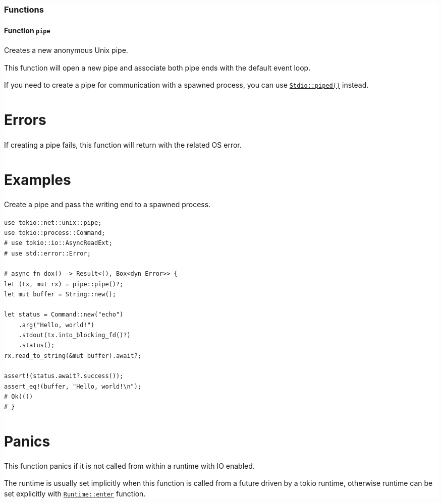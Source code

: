 ### Functions

#### Function `pipe`

Creates a new anonymous Unix pipe.

This function will open a new pipe and associate both pipe ends with the default
event loop.

If you need to create a pipe for communication with a spawned process, you can
use [`Stdio::piped()`] instead.

[`Stdio::piped()`]: std::process::Stdio::piped

# Errors

If creating a pipe fails, this function will return with the related OS error.

# Examples

Create a pipe and pass the writing end to a spawned process.

```no_run
use tokio::net::unix::pipe;
use tokio::process::Command;
# use tokio::io::AsyncReadExt;
# use std::error::Error;

# async fn dox() -> Result<(), Box<dyn Error>> {
let (tx, mut rx) = pipe::pipe()?;
let mut buffer = String::new();

let status = Command::new("echo")
    .arg("Hello, world!")
    .stdout(tx.into_blocking_fd()?)
    .status();
rx.read_to_string(&mut buffer).await?;

assert!(status.await?.success());
assert_eq!(buffer, "Hello, world!\n");
# Ok(())
# }
```

# Panics

This function panics if it is not called from within a runtime with
IO enabled.

The runtime is usually set implicitly when this function is called
from a future driven by a tokio runtime, otherwise runtime can be set
explicitly with [`Runtime::enter`](crate::runtime::Runtime::enter) function.


[tasks]: #working-with-tasks
[sync]: crate::sync
[time]: crate::time
[io]: #asynchronous-io
[net]: crate::net
[fs]: crate::fs
[process]: crate::process
[signal]: crate::signal
[fs]: crate::fs
[runtime]: crate::runtime
[website]: https://tokio.rs/tokio/tutorial
[tasks]: task/index.html#what-are-tasks
[`tokio::task`]: crate::task
[`spawn`]: crate::task::spawn()
[`JoinHandle`]: crate::task::JoinHandle
[blocking]: task/index.html#blocking-and-yielding
[`tokio::sync`]: crate::sync
[`Mutex`]: crate::sync::Mutex
[`Barrier`]: crate::sync::Barrier
[`oneshot`]: crate::sync::oneshot
[`mpsc`]: crate::sync::mpsc
[`watch`]: crate::sync::watch
[`broadcast`]: crate::sync::broadcast
[`tokio::time`]: crate::time
[sleep]: crate::time::sleep()
[interval]: crate::time::interval()
[timeout]: crate::time::timeout()
[main]: attr.main.html
[`tokio::runtime`]: crate::runtime
[`Builder`]: crate::runtime::Builder
[`Runtime`]: crate::runtime::Runtime
[rt]: runtime/index.html#current-thread-scheduler
[rt-multi-thread]: runtime/index.html#multi-thread-scheduler
[rt-features]: runtime/index.html#runtime-scheduler
[`Builder`]: crate::runtime::Builder
[`spawn_blocking`]: crate::task::spawn_blocking()
[`thread_keep_alive`]: crate::runtime::Builder::thread_keep_alive()
[rayon]: https://docs.rs/rayon
[`oneshot`]: crate::sync::oneshot
[`tokio::io`]: crate::io
[`AsyncRead`]: crate::io::AsyncRead
[`AsyncWrite`]: crate::io::AsyncWrite
[`AsyncBufRead`]: crate::io::AsyncBufRead
[`std::io`]: std::io
[`tokio::net`]: crate::net
[TCP]: crate::net::tcp
[UDP]: crate::net::UdpSocket
[UDS]: crate::net::unix
[`tokio::fs`]: crate::fs
[`std::fs`]: std::fs
[`tokio::signal`]: crate::signal
[`tokio::process`]: crate::process
[unstable features]: https://internals.rust-lang.org/t/feature-request-unstable-opt-in-non-transitive-crate-features/16193#why-not-a-crate-feature-2
[feature flags]: https://doc.rust-lang.org/cargo/reference/manifest.html#the-features-section
[mio-supported]: https://crates.io/crates/mio#platforms
[`spawn_blocking`]: fn@crate::task::spawn_blocking
[`AsyncRead`]: trait@crate::io::AsyncRead
[`AsyncWrite`]: trait@crate::io::AsyncWrite
[`BufReader`]: struct@crate::io::BufReader
[`BufWriter`]: struct@crate::io::BufWriter
[`tokio::net::unix::pipe`]: crate::net::unix::pipe
[`AsyncFd`]: crate::io::unix::AsyncFd
[`flush`]: crate::io::AsyncWriteExt::flush
[`tokio::fs::read`]: fn@crate::fs::read
[`File`]: crate::fs::File
[`TcpStream`]: crate::net::TcpStream
[`std::fs::File`]: std::fs::File
[std_example]: std::io#read-and-write
[stdbuf]: std::io#bufreader-and-bufwriter
[`std::io::BufRead`]: std::io::BufRead
[`AsyncBufRead`]: crate::io::AsyncBufRead
[`BufReader`]: crate::io::BufReader
[`BufWriter`]: crate::io::BufWriter
[tokio-util]: https://docs.rs/tokio-util
[tokio-util::codec]: https://docs.rs/tokio-util/latest/tokio_util/codec/index.html
[input]: fn@stdin
[output]: fn@stdout
[error]: fn@stderr
[`AsyncRead`]: trait@AsyncRead
[`AsyncWrite`]: trait@AsyncWrite
[`AsyncReadExt`]: trait@AsyncReadExt
[`AsyncWriteExt`]: trait@AsyncWriteExt
["codec"]: https://docs.rs/tokio-util/latest/tokio_util/codec/index.html
[`Encoder`]: https://docs.rs/tokio-util/latest/tokio_util/codec/trait.Encoder.html
[`Decoder`]: https://docs.rs/tokio-util/latest/tokio_util/codec/trait.Decoder.html
[`ReaderStream`]: https://docs.rs/tokio-util/latest/tokio_util/io/struct.ReaderStream.html
[`StreamReader`]: https://docs.rs/tokio-util/latest/tokio_util/io/struct.StreamReader.html
[`Error`]: struct@Error
[`ErrorKind`]: enum@ErrorKind
[`Result`]: type@Result
[`Read`]: std::io::Read
[`SeekFrom`]: enum@SeekFrom
[`Sink`]: https://docs.rs/futures/0.3/futures/sink/trait.Sink.html
[`Stream`]: https://docs.rs/futures/0.3/futures/stream/trait.Stream.html
[`Write`]: std::io::Write
[`TcpListener`]: TcpListener
[`TcpStream`]: TcpStream
[`UdpSocket`]: UdpSocket
[`UnixListener`]: UnixListener
[`UnixStream`]: UnixStream
[`UnixDatagram`]: UnixDatagram
[`tokio::net::unix::pipe`]: unix::pipe
[`tokio::net::windows::named_pipe`]: windows::named_pipe
[`AsyncFd`]: crate::io::unix::AsyncFd
[`new`]: OpenOptions::new
[`open_receiver`]: OpenOptions::open_receiver
[`open_sender`]: OpenOptions::open_sender
[`ENXIO`]: https://docs.rs/libc/latest/libc/constant.ENXIO.html
[`read_to_end`]: crate::io::AsyncReadExt::read_to_end
[`std::process::Command`]: std::process::Command
[`Command`]: crate::process::Command
[`Command::kill_on_drop`]: crate::process::Command::kill_on_drop
[`Child`]: crate::process::Child
[`std::process::Command`]: std::process::Command
[`Child`]: struct@Child
[tasks]: crate::task
[`Runtime`]: Runtime
[`tokio::spawn`]: crate::spawn
[`tokio::main`]: ../attr.main.html
[runtime builder]: crate::runtime::Builder
[`Runtime::new`]: crate::runtime::Runtime::new
[`Builder::threaded_scheduler`]: crate::runtime::Builder::threaded_scheduler
[`Builder::enable_io`]: crate::runtime::Builder::enable_io
[`Builder::enable_time`]: crate::runtime::Builder::enable_time
[`Builder::enable_all`]: crate::runtime::Builder::enable_all
[`poll`]: std::future::Future::poll
[`wake`]: std::task::Waker::wake
[`yield_now`]: crate::task::yield_now
[blocking the thread]: https://ryhl.io/blog/async-what-is-blocking/
[current thread runtime]: crate::runtime::Builder::new_current_thread
[multi thread runtime]: crate::runtime::Builder::new_multi_thread
[`global_queue_interval`]: crate::runtime::Builder::global_queue_interval
[`event_interval`]: crate::runtime::Builder::event_interval
[`disable_lifo_slot`]: crate::runtime::Builder::disable_lifo_slot
[the lifo slot optimization]: crate::runtime::Builder::disable_lifo_slot
[coop budget]: crate::task::coop#cooperative-scheduling
[`worker_mean_poll_time`]: crate::runtime::RuntimeMetrics::worker_mean_poll_time